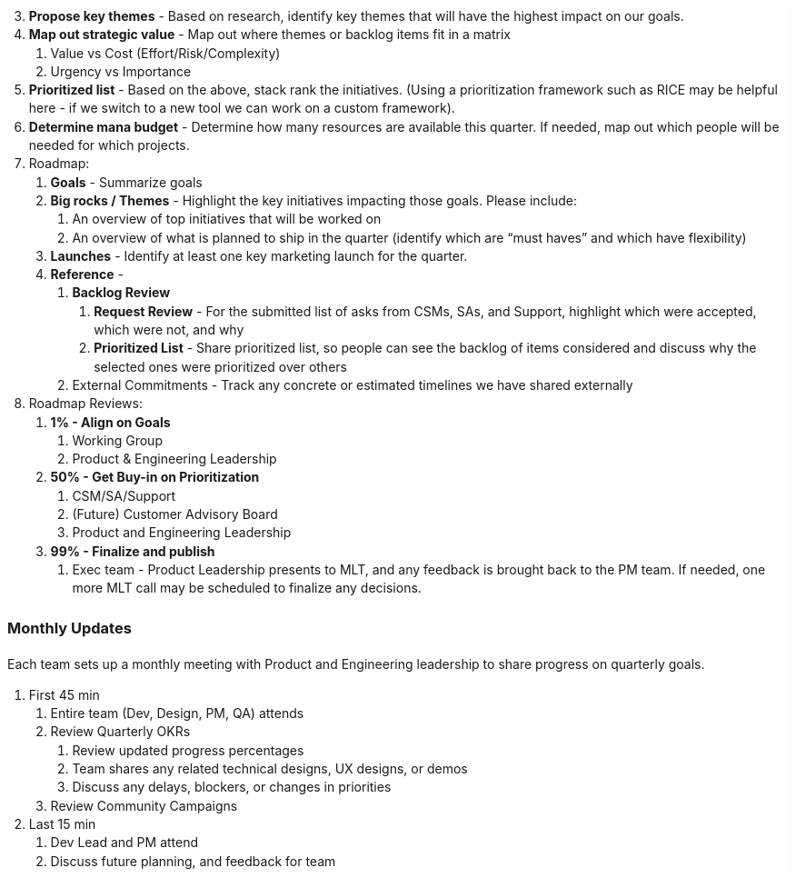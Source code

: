    3. **Propose key themes** - Based on research, identify key themes that will have the highest impact on our goals.
   4. **Map out strategic value** - Map out where themes or backlog items fit in a matrix 
      1. Value vs Cost \(Effort/Risk/Complexity\)
      2. Urgency vs Importance
   5. **Prioritized list** - Based on the above, stack rank the initiatives. \(Using a prioritization framework such as RICE may be helpful here - if we switch to a new tool we can work on a custom framework\). 
   6. **Determine mana budget** - Determine how many resources are available this quarter. If needed, map out which people will be needed for which projects. 
3. Roadmap: 
   1. **Goals** - Summarize goals
   2. **Big rocks / Themes** - Highlight the key initiatives impacting those goals. Please include: 
      1. An overview of top initiatives that will be worked on
      2. An overview of what is planned to ship in the quarter \(identify which are “must haves” and which have flexibility\)
   3. **Launches** - Identify at least one key marketing launch for the quarter. 
   4. **Reference** - 
      1. **Backlog Review** 
         1. **Request Review** - For the submitted list of asks from CSMs, SAs, and Support, highlight which were accepted, which were not, and why
         2. **Prioritized List** - Share prioritized list, so people can see the backlog of items considered and discuss why the selected ones were prioritized over others
      2. External Commitments - Track any concrete or estimated timelines we have shared externally
4. Roadmap Reviews: 
   1. **1% - Align on Goals** 
      1. Working Group 
      2. Product & Engineering Leadership
   2. **50% - Get Buy-in on Prioritization** 
      1. CSM/SA/Support 
      2. \(Future\) Customer Advisory Board 
      3. Product and Engineering Leadership 
   3. **99% - Finalize and publish** 
      1. Exec team - Product Leadership presents to MLT, and any feedback is brought back to the PM team. If needed, one more MLT call may be scheduled to finalize any decisions. 

### Monthly Updates

Each team sets up a monthly meeting with Product and Engineering leadership to share progress on quarterly goals.

1. First 45 min
   1. Entire team \(Dev, Design, PM, QA\) attends
   2. Review Quarterly OKRs
      1. Review updated progress percentages 
      2. Team shares any related technical designs, UX designs, or demos 
      3. Discuss any delays, blockers, or changes in priorities 
   3. Review Community Campaigns 
2. Last 15 min 
   1. Dev Lead and PM attend
   2. Discuss future planning, and feedback for team
